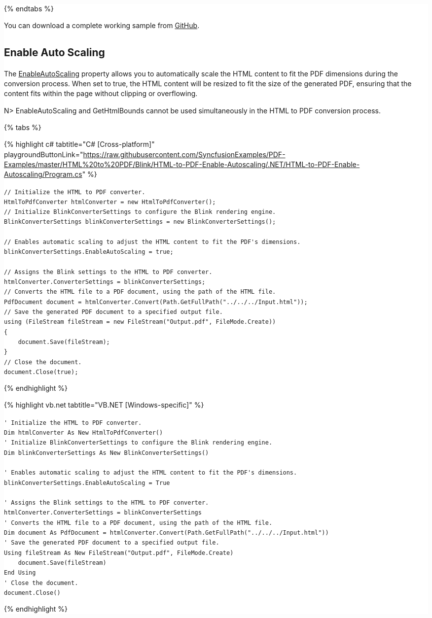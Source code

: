 
{% endtabs %}

You can download a complete working sample from [GitHub](https://github.com/SyncfusionExamples/PDF-Examples/tree/master/HTML%20to%20PDF/Blink/Image_Background_In_HTML_to_PDF).

## Enable Auto Scaling

The [EnableAutoScaling](https://help.syncfusion.com/cr/document-processing/Syncfusion.HtmlConverter.BlinkConverterSettings.html#Syncfusion_HtmlConverter_BlinkConverterSettings_EnableAutoScaling) property allows you to automatically scale the HTML content to fit the PDF dimensions during the conversion process. When set to true, the HTML content will be resized to fit the size of the generated PDF, ensuring that the content fits within the page without clipping or overflowing.

N>  EnableAutoScaling and GetHtmlBounds cannot be used simultaneously in the HTML to PDF conversion process.

{% tabs %}

{% highlight c# tabtitle="C# [Cross-platform]" playgroundButtonLink="https://raw.githubusercontent.com/SyncfusionExamples/PDF-Examples/master/HTML%20to%20PDF/Blink/HTML-to-PDF-Enable-Autoscaling/.NET/HTML-to-PDF-Enable-Autoscaling/Program.cs" %}

    // Initialize the HTML to PDF converter.
    HtmlToPdfConverter htmlConverter = new HtmlToPdfConverter();
    // Initialize BlinkConverterSettings to configure the Blink rendering engine.
    BlinkConverterSettings blinkConverterSettings = new BlinkConverterSettings();

    // Enables automatic scaling to adjust the HTML content to fit the PDF's dimensions.
    blinkConverterSettings.EnableAutoScaling = true;

    // Assigns the Blink settings to the HTML to PDF converter.
    htmlConverter.ConverterSettings = blinkConverterSettings;
    // Converts the HTML file to a PDF document, using the path of the HTML file.
    PdfDocument document = htmlConverter.Convert(Path.GetFullPath("../../../Input.html"));
    // Save the generated PDF document to a specified output file.
    using (FileStream fileStream = new FileStream("Output.pdf", FileMode.Create))
    {
        document.Save(fileStream);
    }
    // Close the document.
    document.Close(true);

{% endhighlight %}

{% highlight vb.net tabtitle="VB.NET [Windows-specific]" %}

    ' Initialize the HTML to PDF converter.
    Dim htmlConverter As New HtmlToPdfConverter()
    ' Initialize BlinkConverterSettings to configure the Blink rendering engine.
    Dim blinkConverterSettings As New BlinkConverterSettings()

    ' Enables automatic scaling to adjust the HTML content to fit the PDF's dimensions.
    blinkConverterSettings.EnableAutoScaling = True

    ' Assigns the Blink settings to the HTML to PDF converter.
    htmlConverter.ConverterSettings = blinkConverterSettings
    ' Converts the HTML file to a PDF document, using the path of the HTML file.
    Dim document As PdfDocument = htmlConverter.Convert(Path.GetFullPath("../../../Input.html"))
    ' Save the generated PDF document to a specified output file.
    Using fileStream As New FileStream("Output.pdf", FileMode.Create)
        document.Save(fileStream)
    End Using
    ' Close the document.
    document.Close()

{% endhighlight %}

